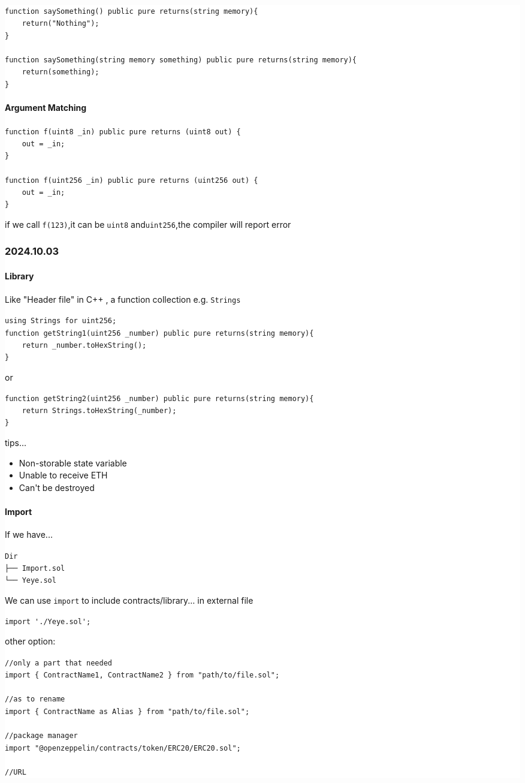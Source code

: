 ```solidity=
function saySomething() public pure returns(string memory){
    return("Nothing");
}

function saySomething(string memory something) public pure returns(string memory){
    return(something);
}
```
#### Argument Matching
```solidity=
function f(uint8 _in) public pure returns (uint8 out) {
    out = _in;
}

function f(uint256 _in) public pure returns (uint256 out) {
    out = _in;
}
```
if we call `f(123)`,it can be `uint8` and`uint256`,the compiler will report error

### 2024.10.03
#### Library
Like "Header file" in C++ , a function collection
e.g. `Strings`
```solidity=
using Strings for uint256;
function getString1(uint256 _number) public pure returns(string memory){
    return _number.toHexString();
}
```
or
```solidity=
function getString2(uint256 _number) public pure returns(string memory){
    return Strings.toHexString(_number);
}
```
tips...
- Non-storable state variable
- Unable to receive ETH
- Can't be destroyed

#### Import
If we have...
```
Dir
├── Import.sol
└── Yeye.sol
```
We can use `import` to include contracts/library... in external file
```solidity!
import './Yeye.sol';
```
other option:
```solidity!
//only a part that needed 
import { ContractName1, ContractName2 } from "path/to/file.sol";

//as to rename
import { ContractName as Alias } from "path/to/file.sol";

//package manager
import "@openzeppelin/contracts/token/ERC20/ERC20.sol";

//URL
```